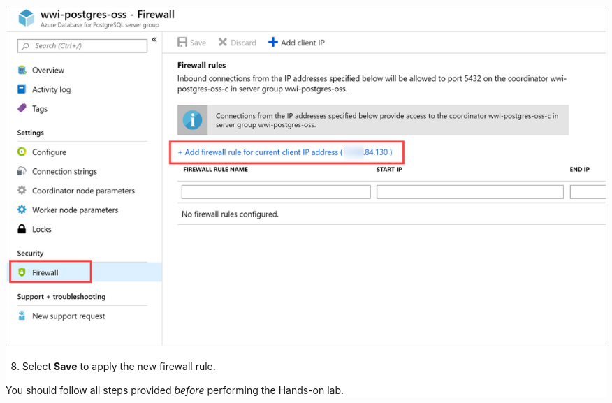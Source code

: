    ![The Firewall rules blade is displayed.](media/postgres-firewall.png 'Firewall rules')

8. Select **Save** to apply the new firewall rule.

You should follow all steps provided _before_ performing the Hands-on lab.
